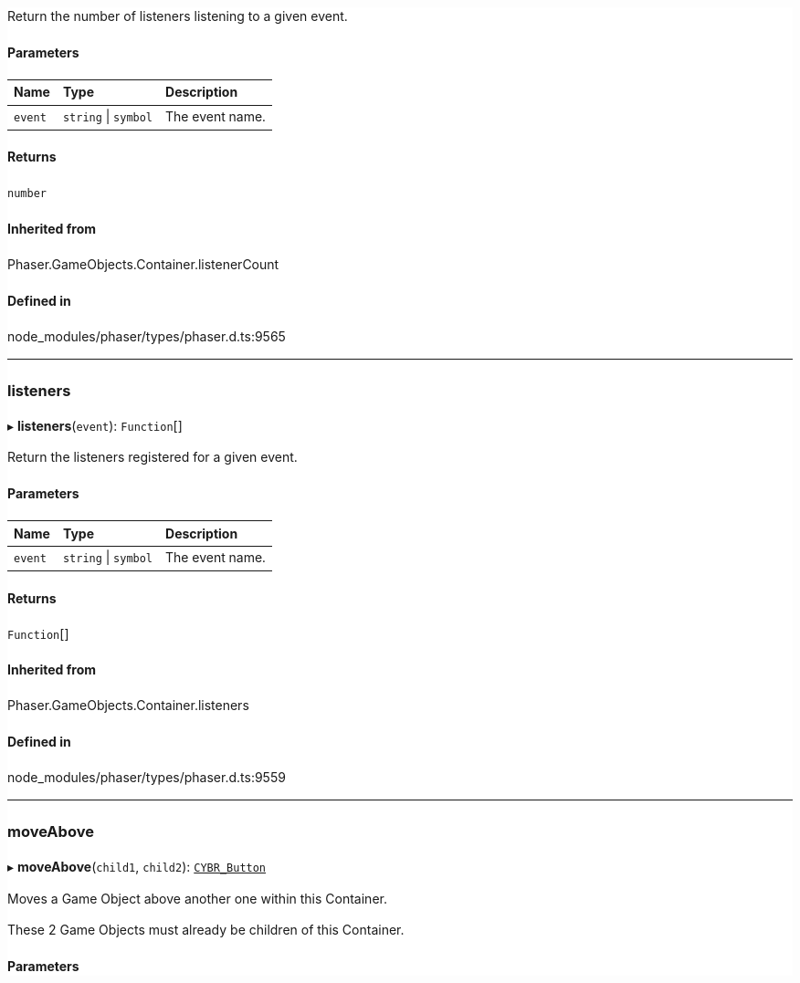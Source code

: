 Return the number of listeners listening to a given event.

#### Parameters

| Name | Type | Description |
| :------ | :------ | :------ |
| `event` | `string` \| `symbol` | The event name. |

#### Returns

`number`

#### Inherited from

Phaser.GameObjects.Container.listenerCount

#### Defined in

node_modules/phaser/types/phaser.d.ts:9565

___

### listeners

▸ **listeners**(`event`): `Function`[]

Return the listeners registered for a given event.

#### Parameters

| Name | Type | Description |
| :------ | :------ | :------ |
| `event` | `string` \| `symbol` | The event name. |

#### Returns

`Function`[]

#### Inherited from

Phaser.GameObjects.Container.listeners

#### Defined in

node_modules/phaser/types/phaser.d.ts:9559

___

### moveAbove

▸ **moveAbove**(`child1`, `child2`): [`CYBR_Button`](UI_CYBR_Button.CYBR_Button.md)

Moves a Game Object above another one within this Container.

These 2 Game Objects must already be children of this Container.

#### Parameters
